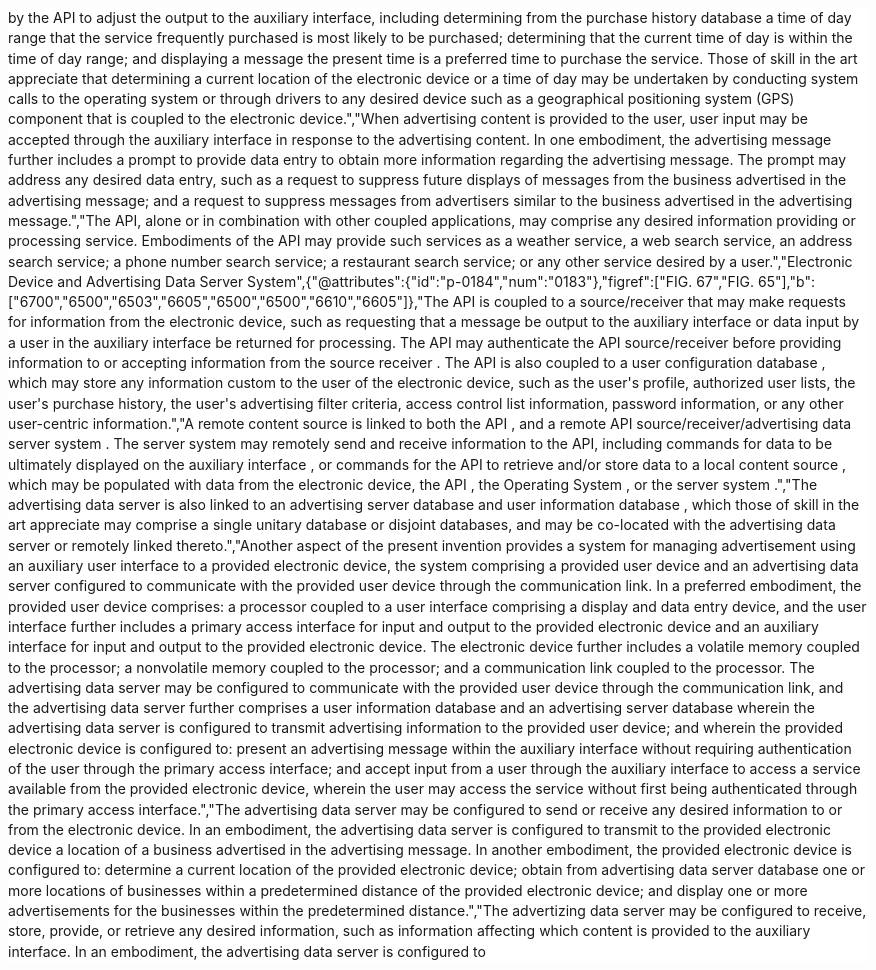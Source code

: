by the API to adjust the output to the auxiliary interface, including determining from the purchase history database a time of day range that the service frequently purchased is most likely to be purchased; determining that the current time of day is within the time of day range; and displaying a message the present time is a preferred time to purchase the service. Those of skill in the art appreciate that determining a current location of the electronic device or a time of day may be undertaken by conducting system calls to the operating system or through drivers to any desired device such as a geographical positioning system (GPS) component that is coupled to the electronic device.","When advertising content is provided to the user, user input may be accepted through the auxiliary interface in response to the advertising content. In one embodiment, the advertising message further includes a prompt to provide data entry to obtain more information regarding the advertising message. The prompt may address any desired data entry, such as a request to suppress future displays of messages from the business advertised in the advertising message; and a request to suppress messages from advertisers similar to the business advertised in the advertising message.","The API, alone or in combination with other coupled applications, may comprise any desired information providing or processing service. Embodiments of the API may provide such services as a weather service, a web search service, an address search service; a phone number search service; a restaurant search service; or any other service desired by a user.","Electronic Device and Advertising Data Server System",{"@attributes":{"id":"p-0184","num":"0183"},"figref":["FIG. 67","FIG. 65"],"b":["6700","6500","6503","6605","6500","6500","6610","6605"]},"The API  is coupled to a source\/receiver  that may make requests for information from the electronic device, such as requesting that a message be output to the auxiliary interface  or data input by a user in the auxiliary interface  be returned for processing. The API may authenticate the API source\/receiver  before providing information to or accepting information from the source receiver . The API is also coupled to a user configuration database , which may store any information custom to the user of the electronic device, such as the user's profile, authorized user lists, the user's purchase history, the user's advertising filter criteria, access control list information, password information, or any other user-centric information.","A remote content source is linked to both the API , and a remote API source\/receiver\/advertising data server system . The server system  may remotely send and receive information to the API, including commands for data to be ultimately displayed on the auxiliary interface , or commands for the API to retrieve and\/or store data to a local content source , which may be populated with data from the electronic device, the API , the Operating System , or the server system .","The advertising data server  is also linked to an advertising server database and user information database , which those of skill in the art appreciate may comprise a single unitary database or disjoint databases, and may be co-located with the advertising data server  or remotely linked thereto.","Another aspect of the present invention provides a system for managing advertisement using an auxiliary user interface to a provided electronic device, the system comprising a provided user device and an advertising data server configured to communicate with the provided user device through the communication link. In a preferred embodiment, the provided user device comprises: a processor coupled to a user interface comprising a display and data entry device, and the user interface further includes a primary access interface for input and output to the provided electronic device and an auxiliary interface for input and output to the provided electronic device. The electronic device further includes a volatile memory coupled to the processor; a nonvolatile memory coupled to the processor; and a communication link coupled to the processor. The advertising data server may be configured to communicate with the provided user device through the communication link, and the advertising data server further comprises a user information database and an advertising server database wherein the advertising data server is configured to transmit advertising information to the provided user device; and wherein the provided electronic device is configured to: present an advertising message within the auxiliary interface without requiring authentication of the user through the primary access interface; and accept input from a user through the auxiliary interface to access a service available from the provided electronic device, wherein the user may access the service without first being authenticated through the primary access interface.","The advertising data server may be configured to send or receive any desired information to or from the electronic device. In an embodiment, the advertising data server is configured to transmit to the provided electronic device a location of a business advertised in the advertising message. In another embodiment, the provided electronic device is configured to: determine a current location of the provided electronic device; obtain from advertising data server database one or more locations of businesses within a predetermined distance of the provided electronic device; and display one or more advertisements for the businesses within the predetermined distance.","The advertizing data server may be configured to receive, store, provide, or retrieve any desired information, such as information affecting which content is provided to the auxiliary interface. In an embodiment, the advertising data server is configured to
